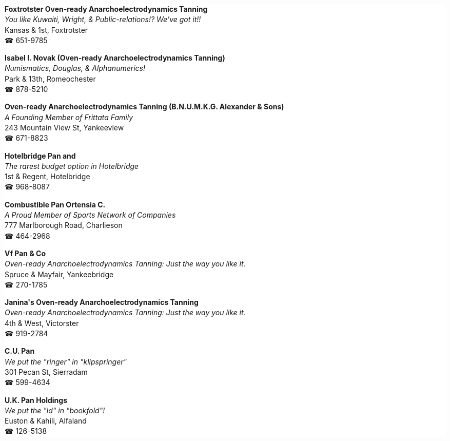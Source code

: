

**Foxtrotster Oven-ready Anarchoelectrodynamics Tanning**  
_You like Kuwaiti, Wright, & Public-relations!? We've got it!!_  
Kansas & 1st, Foxtrotster  
☎ 651-9785



**Isabel I. Novak (Oven-ready Anarchoelectrodynamics Tanning)**  
_Numismatics, Douglas, & Alphanumerics!_  
Park & 13th, Romeochester  
☎ 878-5210



**Oven-ready Anarchoelectrodynamics Tanning (B.N.U.M.K.G. Alexander & Sons)**  
_A Founding Member of Frittata Family_  
243 Mountain View St, Yankeeview  
☎ 671-8823



**Hotelbridge Pan and**  
_The rarest budget option in Hotelbridge_  
1st & Regent, Hotelbridge  
☎ 968-8087



**Combustible Pan Ortensia C.**  
_A Proud Member of Sports Network of Companies_  
777 Marlborough Road, Charlieson  
☎ 464-2968



**Vf Pan & Co**  
_Oven-ready Anarchoelectrodynamics Tanning: Just the way you like it._  
Spruce & Mayfair, Yankeebridge  
☎ 270-1785



**Janina's Oven-ready Anarchoelectrodynamics Tanning**  
_Oven-ready Anarchoelectrodynamics Tanning: Just the way you like it._  
4th & West, Victorster  
☎ 919-2784



**C.U. Pan**  
_We put the "ringer" in "klipspringer"_  
301 Pecan St, Sierradam  
☎ 599-4634



**U.K. Pan Holdings**  
_We put the "ld" in "bookfold"!_  
Euston & Kahili, Alfaland  
☎ 126-5138
